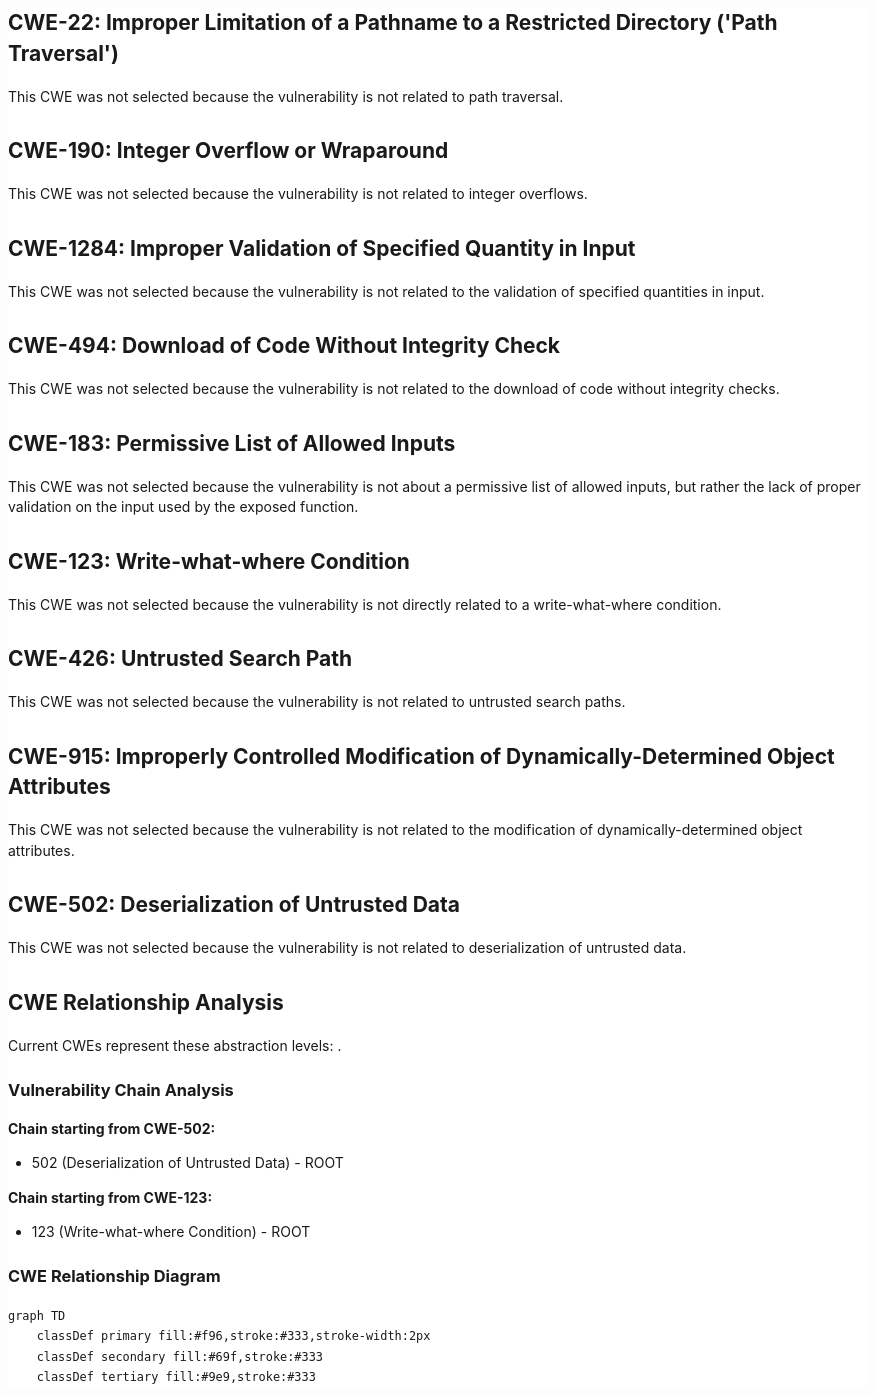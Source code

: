 ## CWE-22: Improper Limitation of a Pathname to a Restricted Directory ('Path Traversal')
This CWE was not selected because the vulnerability is not related to path traversal.

## CWE-190: Integer Overflow or Wraparound
This CWE was not selected because the vulnerability is not related to integer overflows.

## CWE-1284: Improper Validation of Specified Quantity in Input
This CWE was not selected because the vulnerability is not related to the validation of specified quantities in input.

## CWE-494: Download of Code Without Integrity Check
This CWE was not selected because the vulnerability is not related to the download of code without integrity checks.

## CWE-183: Permissive List of Allowed Inputs
This CWE was not selected because the vulnerability is not about a permissive list of allowed inputs, but rather the lack of proper validation on the input used by the exposed function.

## CWE-123: Write-what-where Condition
This CWE was not selected because the vulnerability is not directly related to a write-what-where condition.

## CWE-426: Untrusted Search Path
This CWE was not selected because the vulnerability is not related to untrusted search paths.

## CWE-915: Improperly Controlled Modification of Dynamically-Determined Object Attributes
This CWE was not selected because the vulnerability is not related to the modification of dynamically-determined object attributes.

## CWE-502: Deserialization of Untrusted Data
This CWE was not selected because the vulnerability is not related to deserialization of untrusted data.


## CWE Relationship Analysis

Current CWEs represent these abstraction levels: .


### Vulnerability Chain Analysis

**Chain starting from CWE-502:**
- 502 (Deserialization of Untrusted Data) - ROOT


**Chain starting from CWE-123:**
- 123 (Write-what-where Condition) - ROOT



### CWE Relationship Diagram

```mermaid
graph TD
    classDef primary fill:#f96,stroke:#333,stroke-width:2px
    classDef secondary fill:#69f,stroke:#333
    classDef tertiary fill:#9e9,stroke:#333
```